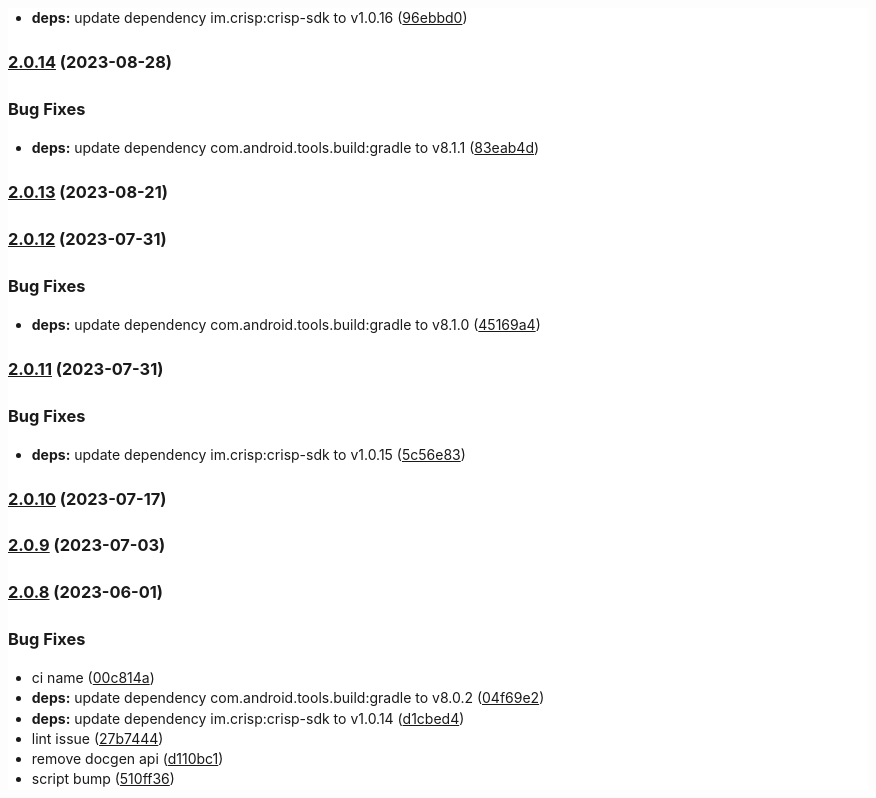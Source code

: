 * **deps:** update dependency im.crisp:crisp-sdk to v1.0.16 ([96ebbd0](https://github.com/Cap-go/capacitor-crisp/commit/96ebbd06f0f067f6a4888fc9583a7f7ebf7821b8))

### [2.0.14](https://github.com/Cap-go/capacitor-crisp/compare/2.0.13...2.0.14) (2023-08-28)


### Bug Fixes

* **deps:** update dependency com.android.tools.build:gradle to v8.1.1 ([83eab4d](https://github.com/Cap-go/capacitor-crisp/commit/83eab4d6332b468ba40f7f2580c4a3a796228c9c))

### [2.0.13](https://github.com/Cap-go/capacitor-crisp/compare/2.0.12...2.0.13) (2023-08-21)

### [2.0.12](https://github.com/Cap-go/capacitor-crisp/compare/2.0.11...2.0.12) (2023-07-31)


### Bug Fixes

* **deps:** update dependency com.android.tools.build:gradle to v8.1.0 ([45169a4](https://github.com/Cap-go/capacitor-crisp/commit/45169a4df435de665db4753407b702f3b48bf487))

### [2.0.11](https://github.com/Cap-go/capacitor-crisp/compare/2.0.10...2.0.11) (2023-07-31)


### Bug Fixes

* **deps:** update dependency im.crisp:crisp-sdk to v1.0.15 ([5c56e83](https://github.com/Cap-go/capacitor-crisp/commit/5c56e83355cd96fa5356b759818c8a816d0077aa))

### [2.0.10](https://github.com/Cap-go/capacitor-crisp/compare/2.0.9...2.0.10) (2023-07-17)

### [2.0.9](https://github.com/Cap-go/capacitor-crisp/compare/2.0.8...2.0.9) (2023-07-03)

### [2.0.8](https://github.com/Cap-go/capacitor-crisp/compare/v2.0.0...v2.0.8) (2023-06-01)


### Bug Fixes

* ci name ([00c814a](https://github.com/Cap-go/capacitor-crisp/commit/00c814aeb3d962a36b4037fb60494fa77609de45))
* **deps:** update dependency com.android.tools.build:gradle to v8.0.2 ([04f69e2](https://github.com/Cap-go/capacitor-crisp/commit/04f69e2dc12f61037f5e78a1d92dd7d227e4a68e))
* **deps:** update dependency im.crisp:crisp-sdk to v1.0.14 ([d1cbed4](https://github.com/Cap-go/capacitor-crisp/commit/d1cbed4d0fff224b096c20c9c5aceea867dc4ac4))
* lint issue ([27b7444](https://github.com/Cap-go/capacitor-crisp/commit/27b74449ddcbe7e69ce30097bad53febd479fa2c))
* remove docgen api ([d110bc1](https://github.com/Cap-go/capacitor-crisp/commit/d110bc10609f426c1247f49380c5c68bc824ea17))
* script bump ([510ff36](https://github.com/Cap-go/capacitor-crisp/commit/510ff36254135669f22c80e77790b794d4dff0d9))
